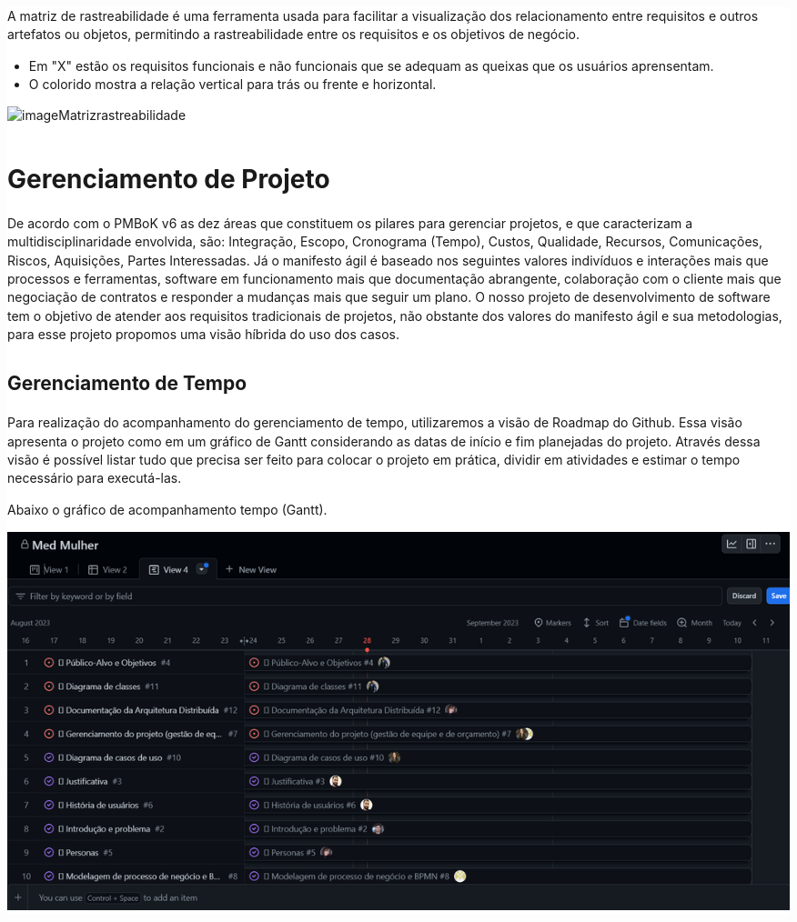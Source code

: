 A matriz de rastreabilidade é uma ferramenta usada para facilitar a visualização dos relacionamento entre requisitos e outros artefatos ou objetos, permitindo a rastreabilidade entre os requisitos e os objetivos de negócio. 

- Em "X" estão os requisitos funcionais e não funcionais que se adequam as queixas que os usuários aprensentam.
- O colorido mostra a relação vertical para trás ou frente e horizontal.

![imageMatrizrastreabilidade](https://github.com/ICEI-PUC-Minas-PMV-ADS/pmv-ads-2023-2-e4-proj-dad-t2-medmulher/assets/103009155/167a2a1c-1f5f-4d6c-9ac3-db1ee03c054e)


# Gerenciamento de Projeto

De acordo com o PMBoK v6 as dez áreas que constituem os pilares para gerenciar projetos, e que caracterizam a multidisciplinaridade envolvida, são: Integração, Escopo, Cronograma (Tempo), Custos, Qualidade, Recursos, Comunicações, Riscos, Aquisições, Partes Interessadas. Já o manifesto ágil é baseado nos seguintes valores indivíduos e interações mais que processos e ferramentas, software em funcionamento mais que documentação abrangente, colaboração com o cliente mais que negociação de contratos e responder a mudanças mais que seguir um plano. O nosso projeto de desenvolvimento de software tem o objetivo de atender aos requisitos tradicionais de projetos, não obstante dos valores do manifesto ágil e sua metodologias, para esse projeto propomos uma visão híbrida do uso dos casos.


## Gerenciamento de Tempo

Para realização do acompanhamento do gerenciamento de tempo, utilizaremos a visão de Roadmap do Github. Essa visão apresenta o projeto como em um gráfico de Gantt considerando as datas de início e fim planejadas do projeto. Através dessa visão é possível listar tudo que precisa ser feito para colocar o projeto em prática, dividir em atividades e estimar o tempo necessário para executá-las.

Abaixo o gráfico de acompanhamento tempo (Gantt).

![gerenciamentodetempo.png](img/gerenciamentodetempo.png)
